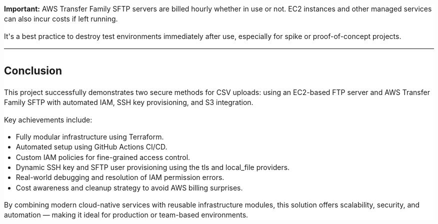 **Important:** AWS Transfer Family SFTP servers are billed hourly whether in use or not. EC2 instances and other managed services can also incur costs if left running.

It's a best practice to destroy test environments immediately after use, especially for spike or proof-of-concept projects.

---

## Conclusion

This project successfully demonstrates two secure methods for CSV uploads: using an EC2-based FTP server and AWS Transfer Family SFTP with automated IAM, SSH key provisioning, and S3 integration.

Key achievements include:

- Fully modular infrastructure using Terraform.
- Automated setup using GitHub Actions CI/CD.
- Custom IAM policies for fine-grained access control.
- Dynamic SSH key and SFTP user provisioning using the tls and local_file providers.
- Real-world debugging and resolution of IAM permission errors.
- Cost awareness and cleanup strategy to avoid AWS billing surprises.

By combining modern cloud-native services with reusable infrastructure modules, this solution offers scalability, security, and automation — making it ideal for production or team-based environments.